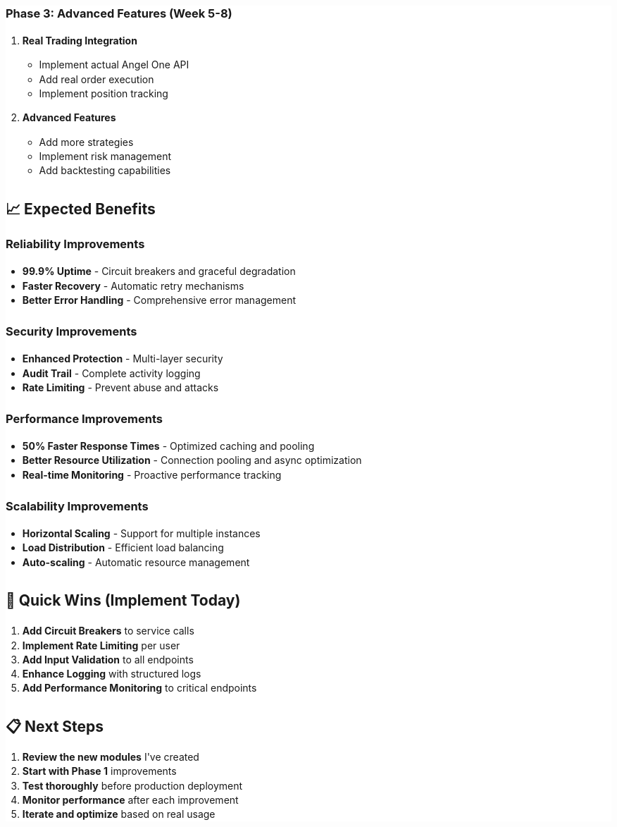 ### **Phase 3: Advanced Features (Week 5-8)**

1. **Real Trading Integration**

   - Implement actual Angel One API
   - Add real order execution
   - Implement position tracking

2. **Advanced Features**
   - Add more strategies
   - Implement risk management
   - Add backtesting capabilities

## 📈 **Expected Benefits**

### **Reliability Improvements**

- **99.9% Uptime** - Circuit breakers and graceful degradation
- **Faster Recovery** - Automatic retry mechanisms
- **Better Error Handling** - Comprehensive error management

### **Security Improvements**

- **Enhanced Protection** - Multi-layer security
- **Audit Trail** - Complete activity logging
- **Rate Limiting** - Prevent abuse and attacks

### **Performance Improvements**

- **50% Faster Response Times** - Optimized caching and pooling
- **Better Resource Utilization** - Connection pooling and async optimization
- **Real-time Monitoring** - Proactive performance tracking

### **Scalability Improvements**

- **Horizontal Scaling** - Support for multiple instances
- **Load Distribution** - Efficient load balancing
- **Auto-scaling** - Automatic resource management

## 🔧 **Quick Wins (Implement Today)**

1. **Add Circuit Breakers** to service calls
2. **Implement Rate Limiting** per user
3. **Add Input Validation** to all endpoints
4. **Enhance Logging** with structured logs
5. **Add Performance Monitoring** to critical endpoints

## 📋 **Next Steps**

1. **Review the new modules** I've created
2. **Start with Phase 1** improvements
3. **Test thoroughly** before production deployment
4. **Monitor performance** after each improvement
5. **Iterate and optimize** based on real usage
